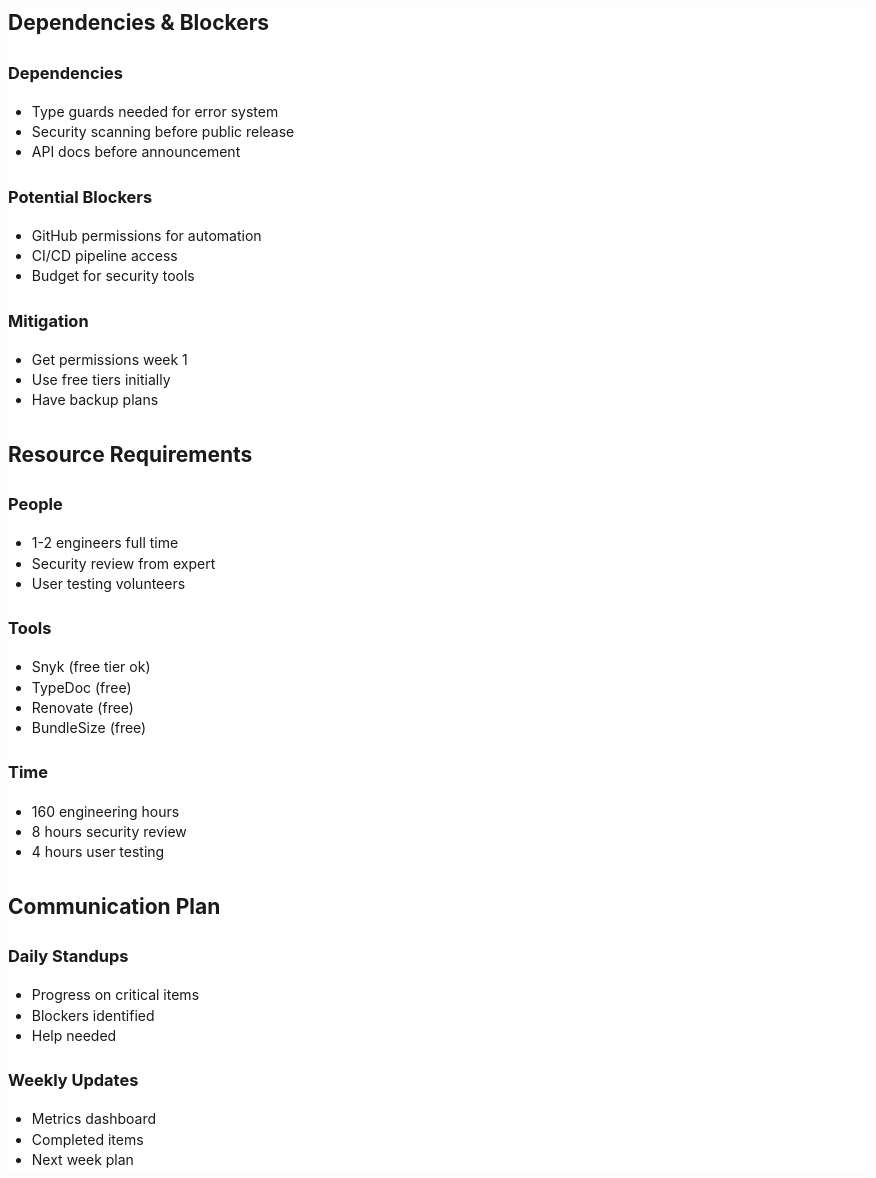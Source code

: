 ## Dependencies & Blockers

### Dependencies
- Type guards needed for error system
- Security scanning before public release
- API docs before announcement

### Potential Blockers
- GitHub permissions for automation
- CI/CD pipeline access
- Budget for security tools

### Mitigation
- Get permissions week 1
- Use free tiers initially
- Have backup plans

## Resource Requirements

### People
- 1-2 engineers full time
- Security review from expert
- User testing volunteers

### Tools
- Snyk (free tier ok)
- TypeDoc (free)
- Renovate (free)
- BundleSize (free)

### Time
- 160 engineering hours
- 8 hours security review
- 4 hours user testing

## Communication Plan

### Daily Standups
- Progress on critical items
- Blockers identified
- Help needed

### Weekly Updates
- Metrics dashboard
- Completed items
- Next week plan
